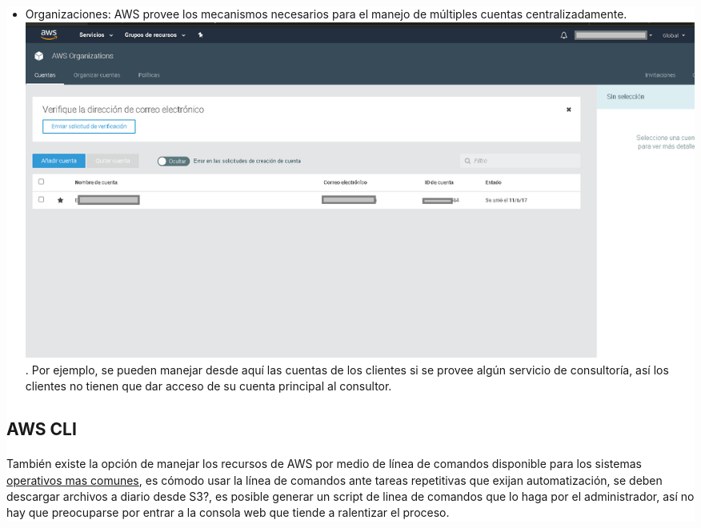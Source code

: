- Organizaciones: AWS provee los mecanismos necesarios para el manejo de múltiples cuentas centralizadamente.
![organizaciones](aws-console-organizaciones.png). Por ejemplo, se pueden manejar desde aquí las cuentas de los clientes si se provee algún servicio de consultoría, así los clientes no tienen que dar acceso de su cuenta principal al consultor.


## AWS CLI

También existe la opción de manejar los recursos de AWS por medio de línea de comandos  disponible para los sistemas [operativos mas comunes](https://docs.aws.amazon.com/cli/latest/userguide/install-cliv2.html), es cómodo usar la línea de comandos ante tareas repetitivas que exijan automatización, se deben descargar archivos a diario desde S3?, es posible generar un script de linea de comandos que lo haga por el administrador, así no hay que preocuparse por entrar a la consola web que tiende a ralentizar el proceso.
